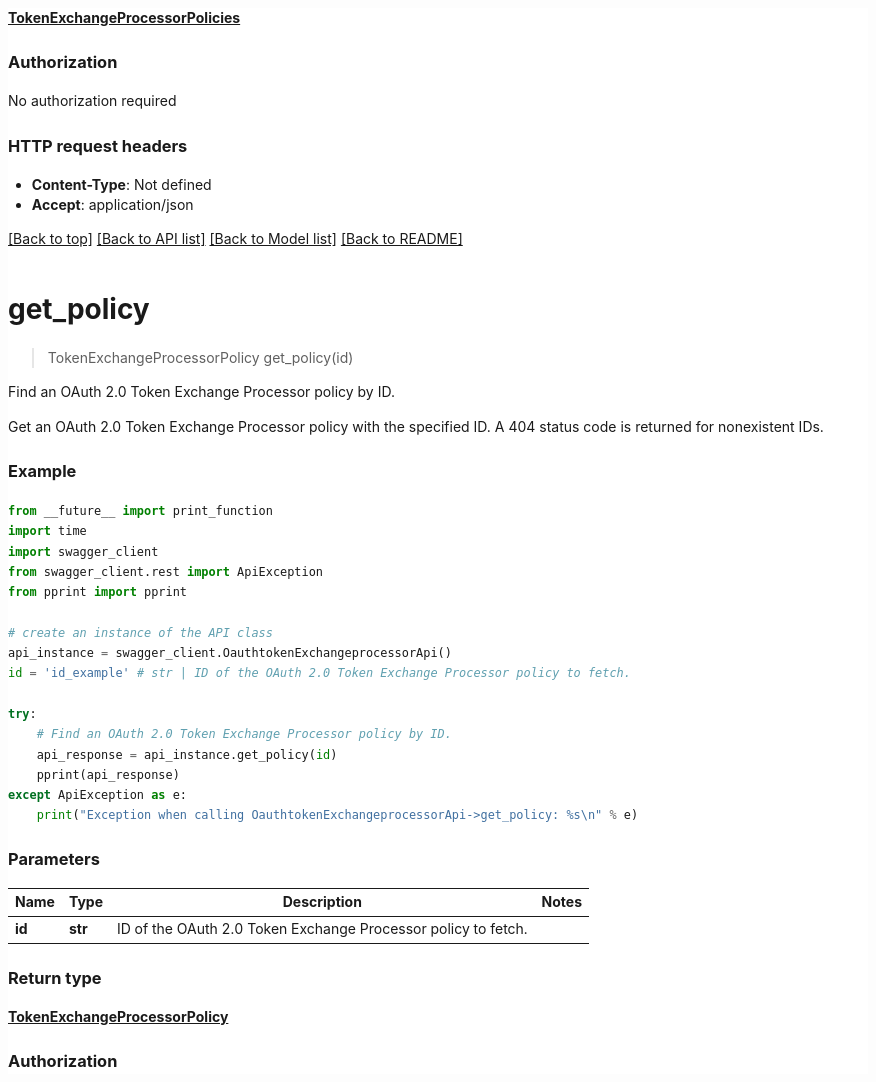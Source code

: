 [**TokenExchangeProcessorPolicies**](TokenExchangeProcessorPolicies.md)

### Authorization

No authorization required

### HTTP request headers

 - **Content-Type**: Not defined
 - **Accept**: application/json

[[Back to top]](#) [[Back to API list]](../README.md#documentation-for-api-endpoints) [[Back to Model list]](../README.md#documentation-for-models) [[Back to README]](../README.md)

# **get_policy**
> TokenExchangeProcessorPolicy get_policy(id)

Find an OAuth 2.0 Token Exchange Processor policy by ID.

Get an OAuth 2.0 Token Exchange Processor policy with the specified ID. A 404 status code is returned for nonexistent IDs.

### Example
```python
from __future__ import print_function
import time
import swagger_client
from swagger_client.rest import ApiException
from pprint import pprint

# create an instance of the API class
api_instance = swagger_client.OauthtokenExchangeprocessorApi()
id = 'id_example' # str | ID of the OAuth 2.0 Token Exchange Processor policy to fetch.

try:
    # Find an OAuth 2.0 Token Exchange Processor policy by ID.
    api_response = api_instance.get_policy(id)
    pprint(api_response)
except ApiException as e:
    print("Exception when calling OauthtokenExchangeprocessorApi->get_policy: %s\n" % e)
```

### Parameters

Name | Type | Description  | Notes
------------- | ------------- | ------------- | -------------
 **id** | **str**| ID of the OAuth 2.0 Token Exchange Processor policy to fetch. | 

### Return type

[**TokenExchangeProcessorPolicy**](TokenExchangeProcessorPolicy.md)

### Authorization
